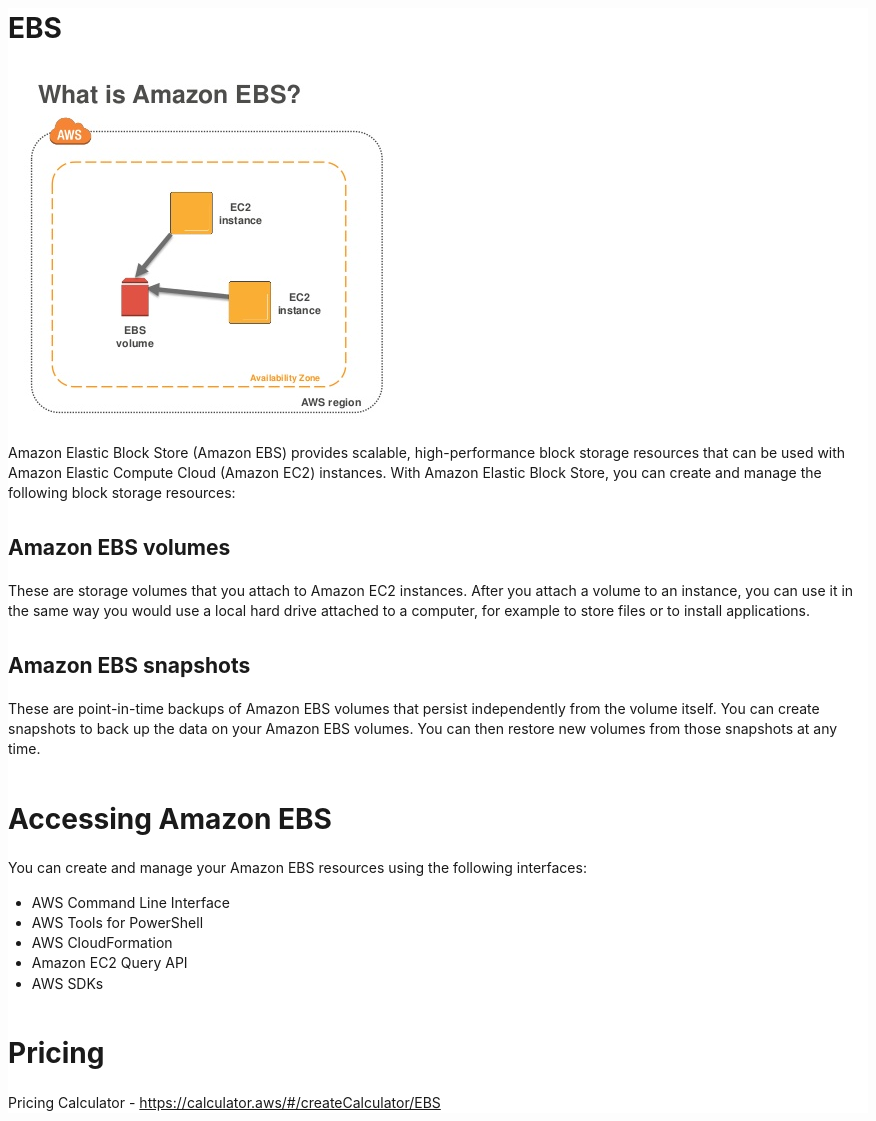 # EBS

![](img/EBS/EBS-02.png)

Amazon Elastic Block Store (Amazon EBS) provides scalable, high-performance block storage resources that can be used with Amazon Elastic Compute Cloud (Amazon EC2) instances. With Amazon Elastic Block Store, you can create and manage the following block storage resources:

## Amazon EBS volumes 
These are storage volumes that you attach to Amazon EC2 instances. After you attach a volume to an instance, you can use it in the same way you would use a local hard drive attached to a computer, for example to store files or to install applications.

## Amazon EBS snapshots 
These are point-in-time backups of Amazon EBS volumes that persist independently from the volume itself. You can create snapshots to back up the data on your Amazon EBS volumes. You can then restore new volumes from those snapshots at any time.

# Accessing Amazon EBS
You can create and manage your Amazon EBS resources using the following interfaces:
- AWS Command Line Interface
- AWS Tools for PowerShell
- AWS CloudFormation
- Amazon EC2 Query API
- AWS SDKs

# Pricing
Pricing Calculator - https://calculator.aws/#/createCalculator/EBS 
